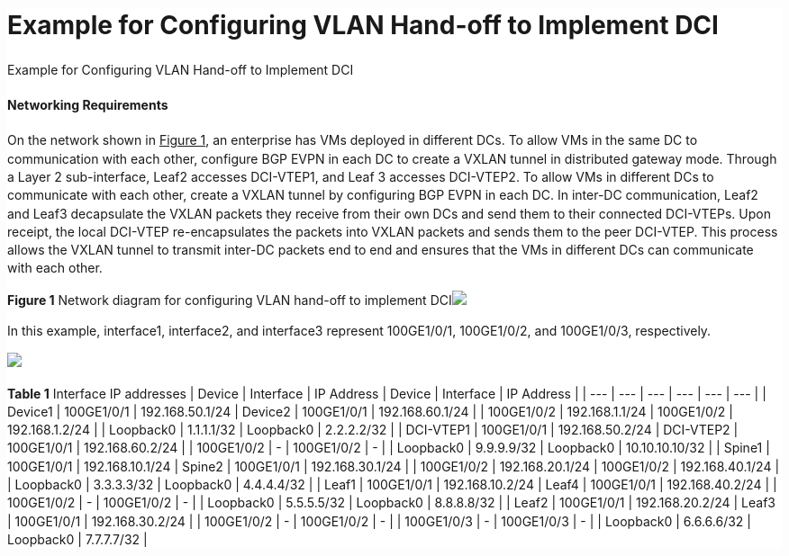 Example for Configuring VLAN Hand-off to Implement DCI
======================================================

Example for Configuring VLAN Hand-off to Implement DCI

#### Networking Requirements

On the network shown in [Figure 1](#EN-US_TASK_0000001589858129__fig_dc_cfg_vxlan_cfgcase_001601), an enterprise has VMs deployed in different DCs. To allow VMs in the same DC to communication with each other, configure BGP EVPN in each DC to create a VXLAN tunnel in distributed gateway mode. Through a Layer 2 sub-interface, Leaf2 accesses DCI-VTEP1, and Leaf 3 accesses DCI-VTEP2. To allow VMs in different DCs to communicate with each other, create a VXLAN tunnel by configuring BGP EVPN in each DC. In inter-DC communication, Leaf2 and Leaf3 decapsulate the VXLAN packets they receive from their own DCs and send them to their connected DCI-VTEPs. Upon receipt, the local DCI-VTEP re-encapsulates the packets into VXLAN packets and sends them to the peer DCI-VTEP. This process allows the VXLAN tunnel to transmit inter-DC packets end to end and ensures that the VMs in different DCs can communicate with each other.

**Figure 1** Network diagram for configuring VLAN hand-off to implement DCI![](../public_sys-resources/note_3.0-en-us.png) 

In this example, interface1, interface2, and interface3 represent 100GE1/0/1, 100GE1/0/2, and 100GE1/0/3, respectively.

![](images/fig_dc_cfg_vxlan_cfgcase_001701dcf.png)


**Table 1** Interface IP addresses
| Device | Interface | IP Address | Device | Interface | IP Address |
| --- | --- | --- | --- | --- | --- |
| Device1 | 100GE1/0/1 | 192.168.50.1/24 | Device2 | 100GE1/0/1 | 192.168.60.1/24 |
| 100GE1/0/2 | 192.168.1.1/24 | 100GE1/0/2 | 192.168.1.2/24 |
| Loopback0 | 1.1.1.1/32 | Loopback0 | 2.2.2.2/32 |
| DCI-VTEP1 | 100GE1/0/1 | 192.168.50.2/24 | DCI-VTEP2 | 100GE1/0/1 | 192.168.60.2/24 |
| 100GE1/0/2 | - | 100GE1/0/2 | - |
| Loopback0 | 9.9.9.9/32 | Loopback0 | 10.10.10.10/32 |
| Spine1 | 100GE1/0/1 | 192.168.10.1/24 | Spine2 | 100GE1/0/1 | 192.168.30.1/24 |
| 100GE1/0/2 | 192.168.20.1/24 | 100GE1/0/2 | 192.168.40.1/24 |
| Loopback0 | 3.3.3.3/32 | Loopback0 | 4.4.4.4/32 |
| Leaf1 | 100GE1/0/1 | 192.168.10.2/24 | Leaf4 | 100GE1/0/1 | 192.168.40.2/24 |
| 100GE1/0/2 | - | 100GE1/0/2 | - |
| Loopback0 | 5.5.5.5/32 | Loopback0 | 8.8.8.8/32 |
| Leaf2 | 100GE1/0/1 | 192.168.20.2/24 | Leaf3 | 100GE1/0/1 | 192.168.30.2/24 |
| 100GE1/0/2 | - | 100GE1/0/2 | - |
| 100GE1/0/3 | - | 100GE1/0/3 | - |
| Loopback0 | 6.6.6.6/32 | Loopback0 | 7.7.7.7/32 |

